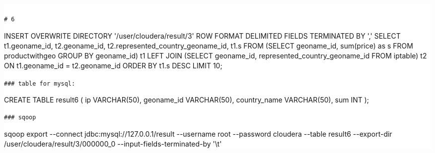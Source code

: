 ```

# 6
```
INSERT OVERWRITE DIRECTORY '/user/cloudera/result/3'
ROW FORMAT DELIMITED FIELDS TERMINATED BY ','
SELECT t1.geoname_id, t2.geoname_id, t2.represented_country_geoname_id, t1.s
FROM 
    (SELECT geoname_id, sum(price) as s FROM productwithgeo GROUP BY geoname_id) t1 
LEFT JOIN
    (SELECT geoname_id, represented_country_geoname_id FROM iptable) t2
ON
    t1.geoname_id = t2.geoname_id
ORDER BY t1.s DESC
LIMIT 10;
```
### table for mysql:

```
CREATE TABLE result6 (
	ip VARCHAR(50),
	geoname_id VARCHAR(50),
	country_name VARCHAR(50),
	sum INT
);
```
### sqoop
```
sqoop export --connect jdbc:mysql://127.0.0.1/result --username root --password cloudera --table result6 --export-dir /user/cloudera/result/3/000000_0 --input-fields-terminated-by '\t'
```
